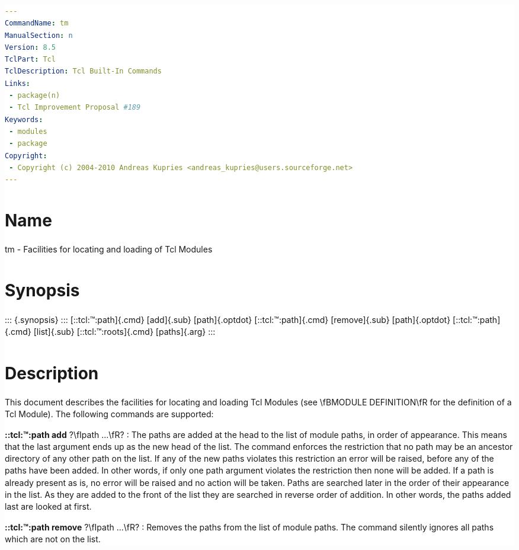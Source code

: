 ```yaml
---
CommandName: tm
ManualSection: n
Version: 8.5
TclPart: Tcl
TclDescription: Tcl Built-In Commands
Links:
 - package(n)
 - Tcl Improvement Proposal #189
Keywords:
 - modules
 - package
Copyright:
 - Copyright (c) 2004-2010 Andreas Kupries <andreas_kupries@users.sourceforge.net>
---
```


# Name

tm - Facilities for locating and loading of Tcl Modules

# Synopsis

::: {.synopsis} :::
[::tcl::tm::path]{.cmd} [add]{.sub} [path]{.optdot}
[::tcl::tm::path]{.cmd} [remove]{.sub} [path]{.optdot}
[::tcl::tm::path]{.cmd} [list]{.sub}
[::tcl::tm::roots]{.cmd} [paths]{.arg}
:::

# Description

This document describes the facilities for locating and loading Tcl Modules (see \fBMODULE DEFINITION\fR for the definition of a Tcl Module). The following commands are supported:

**::tcl::tm::path add** ?\fIpath ...\fR?
: The paths are added at the head to the list of module paths, in order of appearance. This means that the last argument ends up as the new head of the list.
    The command enforces the restriction that no path may be an ancestor directory of any other path on the list. If any of the new paths violates this restriction an error will be raised, before any of the paths have been added. In other words, if only one path argument violates the restriction then none will be added.
    If a path is already present as is, no error will be raised and no action will be taken.
    Paths are searched later in the order of their appearance in the list. As they are added to the front of the list they are searched in reverse order of addition. In other words, the paths added last are looked at first.

**::tcl::tm::path remove** ?\fIpath ...\fR?
: Removes the paths from the list of module paths. The command silently ignores all paths which are not on the list.
